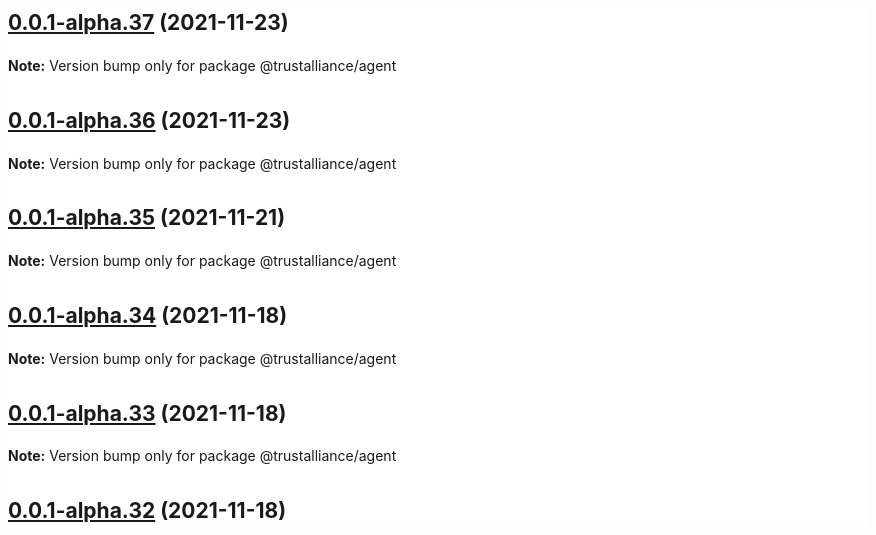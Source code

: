 ## [0.0.1-alpha.37](https://github.com/trustalliance-blockchain/trustalliance-verifiable/compare/@trustalliance/agent@0.0.1-alpha.36...@trustalliance/agent@0.0.1-alpha.37) (2021-11-23)

**Note:** Version bump only for package @trustalliance/agent





## [0.0.1-alpha.36](https://github.com/trustalliance-blockchain/trustalliance-verifiable/compare/@trustalliance/agent@0.0.1-alpha.35...@trustalliance/agent@0.0.1-alpha.36) (2021-11-23)

**Note:** Version bump only for package @trustalliance/agent





## [0.0.1-alpha.35](https://github.com/trustalliance-blockchain/trustalliance-verifiable/compare/@trustalliance/agent@0.0.1-alpha.34...@trustalliance/agent@0.0.1-alpha.35) (2021-11-21)

**Note:** Version bump only for package @trustalliance/agent





## [0.0.1-alpha.34](https://github.com/trustalliance-blockchain/trustalliance-verifiable/compare/@trustalliance/agent@0.0.1-alpha.33...@trustalliance/agent@0.0.1-alpha.34) (2021-11-18)

**Note:** Version bump only for package @trustalliance/agent





## [0.0.1-alpha.33](https://github.com/trustalliance-blockchain/trustalliance-verifiable/compare/@trustalliance/agent@0.0.1-alpha.32...@trustalliance/agent@0.0.1-alpha.33) (2021-11-18)

**Note:** Version bump only for package @trustalliance/agent





## [0.0.1-alpha.32](https://github.com/trustalliance-blockchain/trustalliance-verifiable/compare/@trustalliance/agent@0.0.1-alpha.31...@trustalliance/agent@0.0.1-alpha.32) (2021-11-18)
